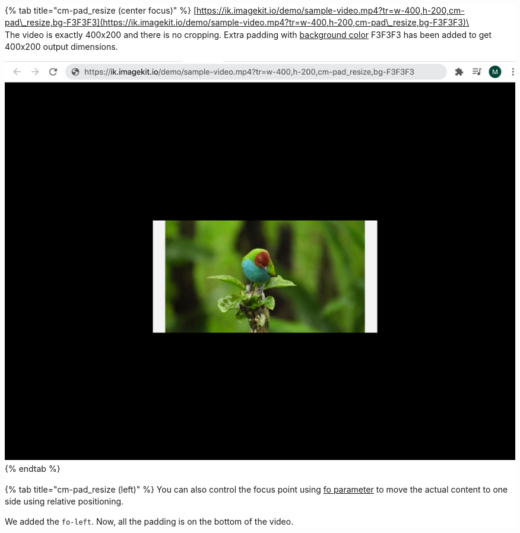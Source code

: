 {% tab title="cm-pad_resize (center focus)" %}
[https://ik.imagekit.io/demo/sample-video.mp4?tr=w-400,h-200,cm-pad\_resize,bg-F3F3F3](https://ik.imagekit.io/demo/sample-video.mp4?tr=w-400,h-200,cm-pad\_resize,bg-F3F3F3)\
\
The video is exactly 400x200 and there is no cropping. Extra padding with [background color](resize-crop-and-other-common-video-transformations.md#background-color-bg) F3F3F3 has been added to get 400x200 output dimensions.

![](<../../.gitbook/assets/image (35).png>)
{% endtab %}

{% tab title="cm-pad_resize (left)" %}
You can also control the focus point using [fo parameter](resize-crop-and-other-common-video-transformations.md#focus-fo) to move the actual content to one side using relative positioning.

We added the `fo-left`. Now, all the padding is on the bottom of the video.
